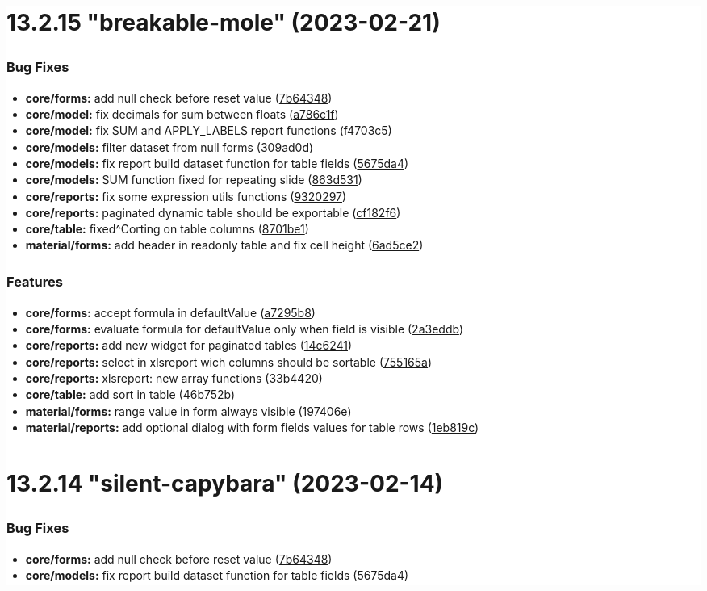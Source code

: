<a name="13.2.15"></a>
# 13.2.15 "breakable-mole" (2023-02-21)
### Bug Fixes
* **core/forms:** add null check before reset value ([7b64348](https://github.com/gnucoop/ajf/commit/7b643480d3a800a1225515a6c8d231fdc977fd94))
* **core/model:** fix decimals for sum between floats ([a786c1f](https://github.com/gnucoop/ajf/commit/a786c1fa070d3b4fae2fd4b4670bb797c61fa9a6))
* **core/model:** fix SUM and APPLY_LABELS report functions ([f4703c5](https://github.com/gnucoop/ajf/commit/f4703c5a5f0d4c0b3166fc3f0c4d2d2664496cc2))
* **core/models:** filter dataset from null forms ([309ad0d](https://github.com/gnucoop/ajf/commit/309ad0dc96d60b4ad1579c840d0ce46f809b7072))
* **core/models:** fix report build dataset function for table fields ([5675da4](https://github.com/gnucoop/ajf/commit/5675da4ae1a0eb9856bb34fb7ce5b865228b9511))
* **core/models:** SUM function fixed for repeating slide ([863d531](https://github.com/gnucoop/ajf/commit/863d53146f44414d228112f4d23bcec5fae5d15a))
* **core/reports:** fix some expression utils functions ([9320297](https://github.com/gnucoop/ajf/commit/9320297fc6169e6af5ade3ce4cdcf6212458264d))
* **core/reports:** paginated dynamic table should be exportable ([cf182f6](https://github.com/gnucoop/ajf/commit/cf182f642da84298f3308202b78c04ff8ef8793a))
* **core/table:** fixed^Corting on table columns ([8701be1](https://github.com/gnucoop/ajf/commit/8701be1daa2ecfdcf0750a74b4818e2412cf5c68))
* **material/forms:** add header in readonly table and fix cell height ([6ad5ce2](https://github.com/gnucoop/ajf/commit/6ad5ce252fd61c5a2185047469e30d4ff7d253bb))
### Features
* **core/forms:** accept formula in defaultValue ([a7295b8](https://github.com/gnucoop/ajf/commit/a7295b82809514212db539bd69445ba79c15da3a))
* **core/forms:** evaluate formula for defaultValue only when field is visible ([2a3eddb](https://github.com/gnucoop/ajf/commit/2a3eddbb472940efc0f9425d014d0fce68e6e9b4))
* **core/reports:** add new widget for paginated tables ([14c6241](https://github.com/gnucoop/ajf/commit/14c62411860a1f96f6557bf3e01bde5a657417b9))
* **core/reports:** select in xlsreport wich columns should be sortable ([755165a](https://github.com/gnucoop/ajf/commit/755165a4d2c37f3ddc27dfa4fa3d2ef02854afd1))
* **core/reports:** xlsreport: new array functions ([33b4420](https://github.com/gnucoop/ajf/commit/33b4420a5b77ff18a3ac49580d9e83d9455934a1))
* **core/table:** add sort in table ([46b752b](https://github.com/gnucoop/ajf/commit/46b752ba103c547ef8e00867d0993b98fda45c2d))
* **material/forms:** range value in form always visible ([197406e](https://github.com/gnucoop/ajf/commit/197406eec900f0b5f13541b5d2549fb446912db7))
* **material/reports:** add optional dialog with form fields values for table rows ([1eb819c](https://github.com/gnucoop/ajf/commit/1eb819c472fa0220cd22fe97247f5da99b4e4b85))



<a name="13.2.14"></a>
# 13.2.14 "silent-capybara" (2023-02-14)
### Bug Fixes
* **core/forms:** add null check before reset value ([7b64348](https://github.com/gnucoop/ajf/commit/7b643480d3a800a1225515a6c8d231fdc977fd94))
* **core/models:** fix report build dataset function for table fields ([5675da4](https://github.com/gnucoop/ajf/commit/5675da4ae1a0eb9856bb34fb7ce5b865228b9511))
